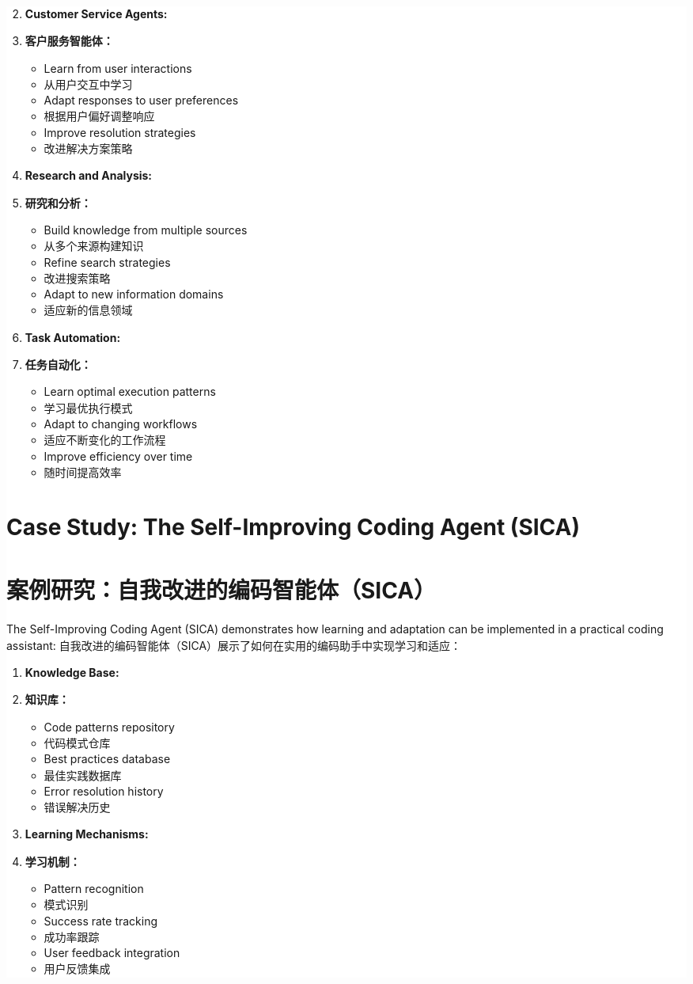 2. **Customer Service Agents:**
2. **客户服务智能体：**
   - Learn from user interactions
   - 从用户交互中学习
   - Adapt responses to user preferences
   - 根据用户偏好调整响应
   - Improve resolution strategies
   - 改进解决方案策略

3. **Research and Analysis:**
3. **研究和分析：**
   - Build knowledge from multiple sources
   - 从多个来源构建知识
   - Refine search strategies
   - 改进搜索策略
   - Adapt to new information domains
   - 适应新的信息领域

4. **Task Automation:**
4. **任务自动化：**
   - Learn optimal execution patterns
   - 学习最优执行模式
   - Adapt to changing workflows
   - 适应不断变化的工作流程
   - Improve efficiency over time
   - 随时间提高效率

# Case Study: The Self-Improving Coding Agent (SICA)
# 案例研究：自我改进的编码智能体（SICA）

The Self-Improving Coding Agent (SICA) demonstrates how learning and adaptation can be implemented in a practical coding assistant:
自我改进的编码智能体（SICA）展示了如何在实用的编码助手中实现学习和适应：

1. **Knowledge Base:**
1. **知识库：**
   - Code patterns repository
   - 代码模式仓库
   - Best practices database
   - 最佳实践数据库
   - Error resolution history
   - 错误解决历史

2. **Learning Mechanisms:**
2. **学习机制：**
   - Pattern recognition
   - 模式识别
   - Success rate tracking
   - 成功率跟踪
   - User feedback integration
   - 用户反馈集成
